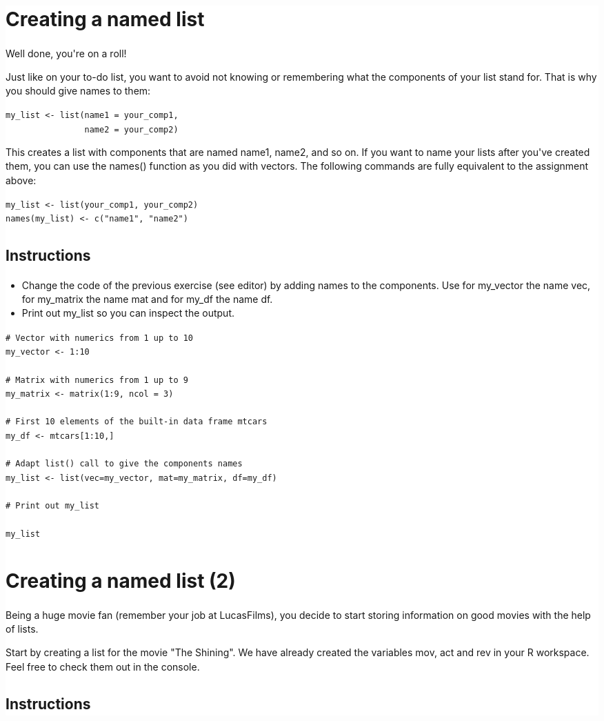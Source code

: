 # Creating a named list
Well done, you're on a roll!

Just like on your to-do list, you want to avoid not knowing or remembering what the components of your list stand for. That is why you should give names to them:

````
my_list <- list(name1 = your_comp1, 
                name2 = your_comp2)
````

This creates a list with components that are named name1, name2, and so on. If you want to name your lists after you've created them, you can use the names() function as you did with vectors. The following commands are fully equivalent to the assignment above:

````
my_list <- list(your_comp1, your_comp2)
names(my_list) <- c("name1", "name2")
````

## Instructions

* Change the code of the previous exercise (see editor) by adding names to the components. Use for my_vector the name vec, for my_matrix the name mat and for my_df the name df.
* Print out my_list so you can inspect the output.

````
# Vector with numerics from 1 up to 10
my_vector <- 1:10 

# Matrix with numerics from 1 up to 9
my_matrix <- matrix(1:9, ncol = 3)

# First 10 elements of the built-in data frame mtcars
my_df <- mtcars[1:10,]

# Adapt list() call to give the components names
my_list <- list(vec=my_vector, mat=my_matrix, df=my_df)

# Print out my_list

my_list
````

# Creating a named list (2)
Being a huge movie fan (remember your job at LucasFilms), you decide to start storing information on good movies with the help of lists.

Start by creating a list for the movie "The Shining". We have already created the variables mov, act and rev in your R workspace. Feel free to check them out in the console.

## Instructions
